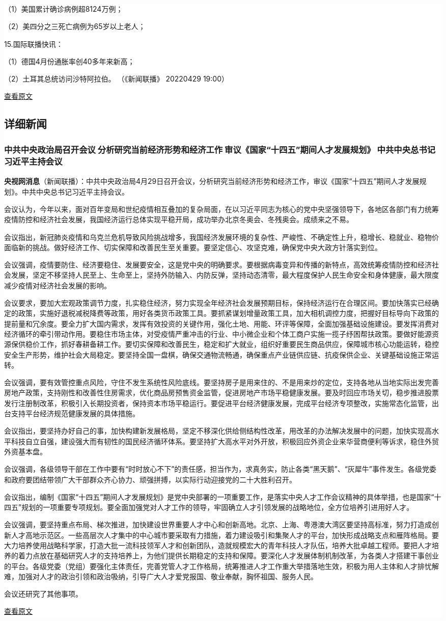 （1）美国累计确诊病例超8124万例；

（2）美四分之三死亡病例为65岁以上老人；

15.国际联播快讯：

（1）德国4月份通胀率创40多年来新高；

（2）土耳其总统访问沙特阿拉伯。
（《新闻联播》 20220429 19:00）

[查看原文](https://tv.cctv.com/2022/04/29/VIDEFouUTyN1dHordPk6GIm9220429.shtml)

## 详细新闻

### 中共中央政治局召开会议 分析研究当前经济形势和经济工作 审议《国家“十四五”期间人才发展规划》 中共中央总书记习近平主持会议



**央视网消息**（新闻联播）：中共中央政治局4月29日召开会议，分析研究当前经济形势和经济工作，审议《国家“十四五”期间人才发展规划》。中共中央总书记习近平主持会议。

会议认为，今年以来，面对百年变局和世纪疫情相互叠加的复杂局面，在以习近平同志为核心的党中央坚强领导下，各地区各部门有力统筹疫情防控和经济社会发展，我国经济运行总体实现平稳开局，成功举办北京冬奥会、冬残奥会。成绩来之不易。

会议指出，新冠肺炎疫情和乌克兰危机导致风险挑战增多，我国经济发展环境的复杂性、严峻性、不确定性上升，稳增长、稳就业、稳物价面临新的挑战。做好经济工作、切实保障和改善民生至关重要。要坚定信心、攻坚克难，确保党中央大政方针落实到位。

会议强调，疫情要防住、经济要稳住、发展要安全，这是党中央的明确要求。要根据病毒变异和传播的新特点，高效统筹疫情防控和经济社会发展，坚定不移坚持人民至上、生命至上，坚持外防输入、内防反弹，坚持动态清零，最大程度保护人民生命安全和身体健康，最大限度减少疫情对经济社会发展的影响。

会议要求，要加大宏观政策调节力度，扎实稳住经济，努力实现全年经济社会发展预期目标，保持经济运行在合理区间。要加快落实已经确定的政策，实施好退税减税降费等政策，用好各类货币政策工具。要抓紧谋划增量政策工具，加大相机调控力度，把握好目标导向下政策的提前量和冗余度。要全力扩大国内需求，发挥有效投资的关键作用，强化土地、用能、环评等保障，全面加强基础设施建设。要发挥消费对经济循环的牵引带动作用。要稳住市场主体，对受疫情严重冲击的行业、中小微企业和个体工商户实施一揽子纾困帮扶政策。要做好能源资源保供稳价工作，抓好春耕备耕工作。要切实保障和改善民生，稳定和扩大就业，组织好重要民生商品供应，保障城市核心功能运转，稳控安全生产形势，维护社会大局稳定。要坚持全国一盘棋，确保交通物流畅通，确保重点产业链供应链、抗疫保供企业、关键基础设施正常运转。

会议强调，要有效管控重点风险，守住不发生系统性风险底线。要坚持房子是用来住的、不是用来炒的定位，支持各地从当地实际出发完善房地产政策，支持刚性和改善性住房需求，优化商品房预售资金监管，促进房地产市场平稳健康发展。要及时回应市场关切，稳步推进股票发行注册制改革，积极引入长期投资者，保持资本市场平稳运行。要促进平台经济健康发展，完成平台经济专项整改，实施常态化监管，出台支持平台经济规范健康发展的具体措施。

会议指出，要坚持办好自己的事，加快构建新发展格局，坚定不移深化供给侧结构性改革，用改革的办法解决发展中的问题，加快实现高水平科技自立自强，建设强大而有韧性的国民经济循环体系。要坚持扩大高水平对外开放，积极回应外资企业来华营商便利等诉求，稳住外贸外资基本盘。

会议强调，各级领导干部在工作中要有“时时放心不下”的责任感，担当作为，求真务实，防止各类“黑天鹅”、“灰犀牛”事件发生。各级党委和政府要团结带领广大干部群众齐心协力、顽强拼搏，以实际行动迎接党的二十大胜利召开。

会议指出，编制《国家“十四五”期间人才发展规划》是党中央部署的一项重要工作，是落实中央人才工作会议精神的具体举措，也是国家“十四五”规划的一项重要专项规划。要全面加强党对人才工作的领导，牢固确立人才引领发展的战略地位，全方位培养引进用好人才。

会议强调，要坚持重点布局、梯次推进，加快建设世界重要人才中心和创新高地。北京、上海、粤港澳大湾区要坚持高标准，努力打造成创新人才高地示范区。一些高层次人才集中的中心城市要采取有力措施，着力建设吸引和集聚人才的平台，加快形成战略支点和雁阵格局。要大力培养使用战略科学家，打造大批一流科技领军人才和创新团队，造就规模宏大的青年科技人才队伍，培养大批卓越工程师。要把人才培养的着力点放在基础研究人才的支持培养上，为他们提供长期稳定的支持和保障。要深化人才发展体制机制改革，为各类人才搭建干事创业的平台。各级党委（党组）要强化主体责任，完善党管人才工作格局，统筹推进人才工作重大举措落地生效，积极为用人主体和人才排忧解难，加强对人才的政治引领和政治吸纳，引导广大人才爱党报国、敬业奉献，胸怀祖国、服务人民。

会议还研究了其他事项。



[查看原文](https://tv.cctv.com/2022/04/29/VIDEBgKPqfAzFNdDox7Pe6lA220429.shtml)
